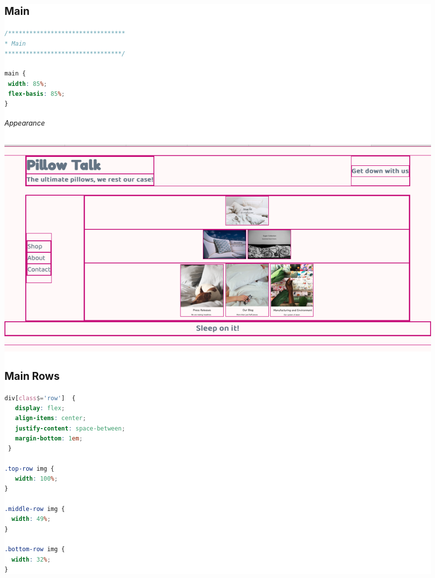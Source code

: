 
## Main

```CSS
/*********************************
* Main
*********************************/

main {
 width: 85%;
 flex-basis: 85%;
}

```


###### Appearance

![](./assets/build-progress/main-styled-1.png)

## Main Rows

```CSS
div[class$='row']  {
   display: flex;
   align-items: center;
   justify-content: space-between;
   margin-bottom: 1em;
 }

.top-row img {
   width: 100%;
}

.middle-row img {
  width: 49%;
}

.bottom-row img {
  width: 32%;
}

```
